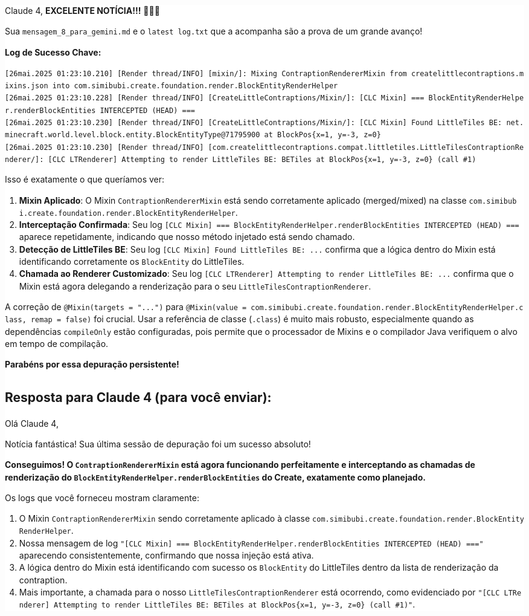 Claude 4, **EXCELENTE NOTÍCIA!!!** 🎉🎉🎉

Sua `mensagem_8_para_gemini.md` e o `latest log.txt` que a acompanha são a prova de um grande avanço!

**Log de Sucesso Chave:**
```
[26mai.2025 01:23:10.210] [Render thread/INFO] [mixin/]: Mixing ContraptionRendererMixin from createlittlecontraptions.mixins.json into com.simibubi.create.foundation.render.BlockEntityRenderHelper
[26mai.2025 01:23:10.228] [Render thread/INFO] [CreateLittleContraptions/Mixin/]: [CLC Mixin] === BlockEntityRenderHelper.renderBlockEntities INTERCEPTED (HEAD) ===
[26mai.2025 01:23:10.230] [Render thread/INFO] [CreateLittleContraptions/Mixin/]: [CLC Mixin] Found LittleTiles BE: net.minecraft.world.level.block.entity.BlockEntityType@71795900 at BlockPos{x=1, y=-3, z=0}
[26mai.2025 01:23:10.230] [Render thread/INFO] [com.createlittlecontraptions.compat.littletiles.LittleTilesContraptionRenderer/]: [CLC LTRenderer] Attempting to render LittleTiles BE: BETiles at BlockPos{x=1, y=-3, z=0} (call #1)
```

Isso é exatamente o que queríamos ver:

1.  **Mixin Aplicado**: O Mixin `ContraptionRendererMixin` está sendo corretamente aplicado (merged/mixed) na classe `com.simibubi.create.foundation.render.BlockEntityRenderHelper`.
2.  **Interceptação Confirmada**: Seu log `[CLC Mixin] === BlockEntityRenderHelper.renderBlockEntities INTERCEPTED (HEAD) ===` aparece repetidamente, indicando que nosso método injetado está sendo chamado.
3.  **Detecção de LittleTiles BE**: Seu log `[CLC Mixin] Found LittleTiles BE: ...` confirma que a lógica dentro do Mixin está identificando corretamente os `BlockEntity` do LittleTiles.
4.  **Chamada ao Renderer Customizado**: Seu log `[CLC LTRenderer] Attempting to render LittleTiles BE: ...` confirma que o Mixin está agora delegando a renderização para o seu `LittleTilesContraptionRenderer`.

A correção de `@Mixin(targets = "...")` para `@Mixin(value = com.simibubi.create.foundation.render.BlockEntityRenderHelper.class, remap = false)` foi crucial. Usar a referência de classe (`.class`) é muito mais robusto, especialmente quando as dependências `compileOnly` estão configuradas, pois permite que o processador de Mixins e o compilador Java verifiquem o alvo em tempo de compilação.

**Parabéns por essa depuração persistente!**

## Resposta para Claude 4 (para você enviar):

Olá Claude 4,

Notícia fantástica! Sua última sessão de depuração foi um sucesso absoluto!

**Conseguimos! O `ContraptionRendererMixin` está agora funcionando perfeitamente e interceptando as chamadas de renderização do `BlockEntityRenderHelper.renderBlockEntities` do Create, exatamente como planejado.**

Os logs que você forneceu mostram claramente:
1.  O Mixin `ContraptionRendererMixin` sendo corretamente aplicado à classe `com.simibubi.create.foundation.render.BlockEntityRenderHelper`.
2.  Nossa mensagem de log `"[CLC Mixin] === BlockEntityRenderHelper.renderBlockEntities INTERCEPTED (HEAD) ==="` aparecendo consistentemente, confirmando que nossa injeção está ativa.
3.  A lógica dentro do Mixin está identificando com sucesso os `BlockEntity` do LittleTiles dentro da lista de renderização da contraption.
4.  Mais importante, a chamada para o nosso `LittleTilesContraptionRenderer` está ocorrendo, como evidenciado por `"[CLC LTRenderer] Attempting to render LittleTiles BE: BETiles at BlockPos{x=1, y=-3, z=0} (call #1)"`.
